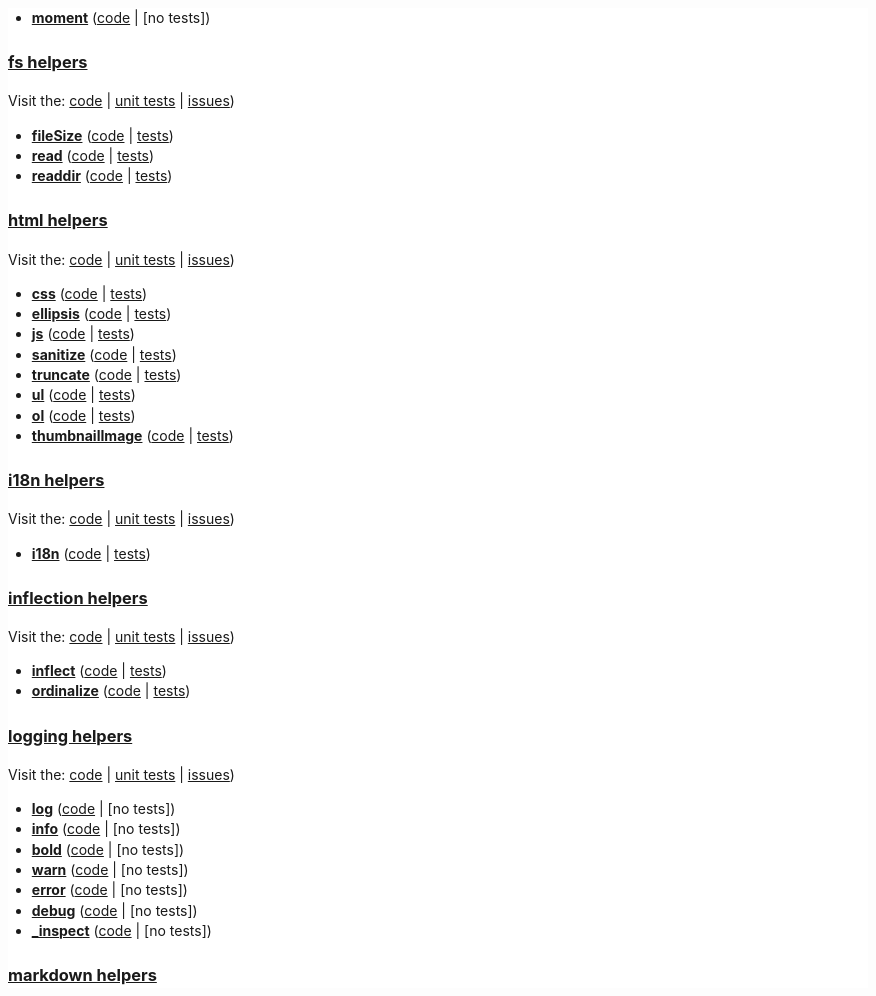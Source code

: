 * **[moment](#moment)** ([code](lib/date.js#L15) | [no tests])

### [fs helpers](#fs)

Visit the: [code](lib/fs.js) | [unit tests](test/fs.js) | [issues](https://github.com/assemble/handlebars-helpers/issues?utf8=%E2%9C%93&q=is%3Aissue+is%3Aopen+fs+helpers))

* **[fileSize](#fileSize)** ([code](lib/fs.js#L27) | [tests](test/fs.js#L16))
* **[read](#read)** ([code](lib/fs.js#L63) | [tests](test/fs.js#L55))
* **[readdir](#readdir)** ([code](lib/fs.js#L76) | [tests](test/fs.js#L62))

### [html helpers](#html)

Visit the: [code](lib/html.js) | [unit tests](test/html.js) | [issues](https://github.com/assemble/handlebars-helpers/issues?utf8=%E2%9C%93&q=is%3Aissue+is%3Aopen+html+helpers))

* **[css](#css)** ([code](lib/html.js#L23) | [tests](test/html.js#L12))
* **[ellipsis](#ellipsis)** ([code](lib/html.js#L66) | [tests](test/html.js#L55))
* **[js](#js)** ([code](lib/html.js#L88) | [tests](test/html.js#L70))
* **[sanitize](#sanitize)** ([code](lib/html.js#L120) | [tests](test/html.js#L99))
* **[truncate](#truncate)** ([code](lib/html.js#L142) | [tests](test/html.js#L109))
* **[ul](#ul)** ([code](lib/html.js#L162) | [tests](test/html.js#L133))
* **[ol](#ol)** ([code](lib/html.js#L178) | [tests](test/html.js#L140))
* **[thumbnailImage](#thumbnailImage)** ([code](lib/html.js#L197) | [tests](test/html.js#L147))

### [i18n helpers](#i18n)

Visit the: [code](lib/i18n.js) | [unit tests](test/i18n.js) | [issues](https://github.com/assemble/handlebars-helpers/issues?utf8=%E2%9C%93&q=is%3Aissue+is%3Aopen+i18n+helpers))

* **[i18n](#i18n)** ([code](lib/i18n.js#L22) | [tests](test/i18n.js#L10))

### [inflection helpers](#inflection)

Visit the: [code](lib/inflection.js) | [unit tests](test/inflection.js) | [issues](https://github.com/assemble/handlebars-helpers/issues?utf8=%E2%9C%93&q=is%3Aissue+is%3Aopen+inflection+helpers))

* **[inflect](#inflect)** ([code](lib/inflection.js#L21) | [tests](test/inflection.js#L8))
* **[ordinalize](#ordinalize)** ([code](lib/inflection.js#L50) | [tests](test/inflection.js#L21))

### [logging helpers](#logging)

Visit the: [code](lib/logging.js) | [unit tests](test/logging.js) | [issues](https://github.com/assemble/handlebars-helpers/issues?utf8=%E2%9C%93&q=is%3Aissue+is%3Aopen+logging+helpers))

* **[log](#log)** ([code](lib/logging.js#Lundefined) | [no tests])
* **[info](#info)** ([code](lib/logging.js#Lundefined) | [no tests])
* **[bold](#bold)** ([code](lib/logging.js#Lundefined) | [no tests])
* **[warn](#warn)** ([code](lib/logging.js#Lundefined) | [no tests])
* **[error](#error)** ([code](lib/logging.js#Lundefined) | [no tests])
* **[debug](#debug)** ([code](lib/logging.js#Lundefined) | [no tests])
* **[_inspect](#_inspect)** ([code](lib/logging.js#Lundefined) | [no tests])

### [markdown helpers](#markdown)
